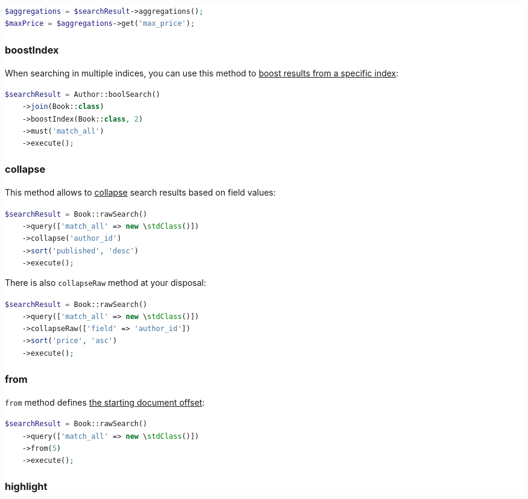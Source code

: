 ```php
$aggregations = $searchResult->aggregations();
$maxPrice = $aggregations->get('max_price');
```

### boostIndex

When searching in multiple indices, you can use this method to [boost results from a specific index](https://www.elastic.co/guide/en/elasticsearch/reference/current/search-multiple-indices.html#index-boost):

```php
$searchResult = Author::boolSearch()
    ->join(Book::class)
    ->boostIndex(Book::class, 2)
    ->must('match_all')
    ->execute();
```

### collapse

This method allows to [collapse](https://www.elastic.co/guide/en/elasticsearch/reference/current/collapse-search-results.html) 
search results based on field values:

```php
$searchResult = Book::rawSearch()
    ->query(['match_all' => new \stdClass()])
    ->collapse('author_id')
    ->sort('published', 'desc')
    ->execute();
```

There is also `collapseRaw` method at your disposal:

```php
$searchResult = Book::rawSearch()
    ->query(['match_all' => new \stdClass()])
    ->collapseRaw(['field' => 'author_id'])
    ->sort('price', 'asc')
    ->execute();
```

### from

`from` method defines [the starting document offset](https://www.elastic.co/guide/en/elasticsearch/reference/current/search-search.html):

```php
$searchResult = Book::rawSearch()
    ->query(['match_all' => new \stdClass()])
    ->from(5)
    ->execute();
```

### highlight
